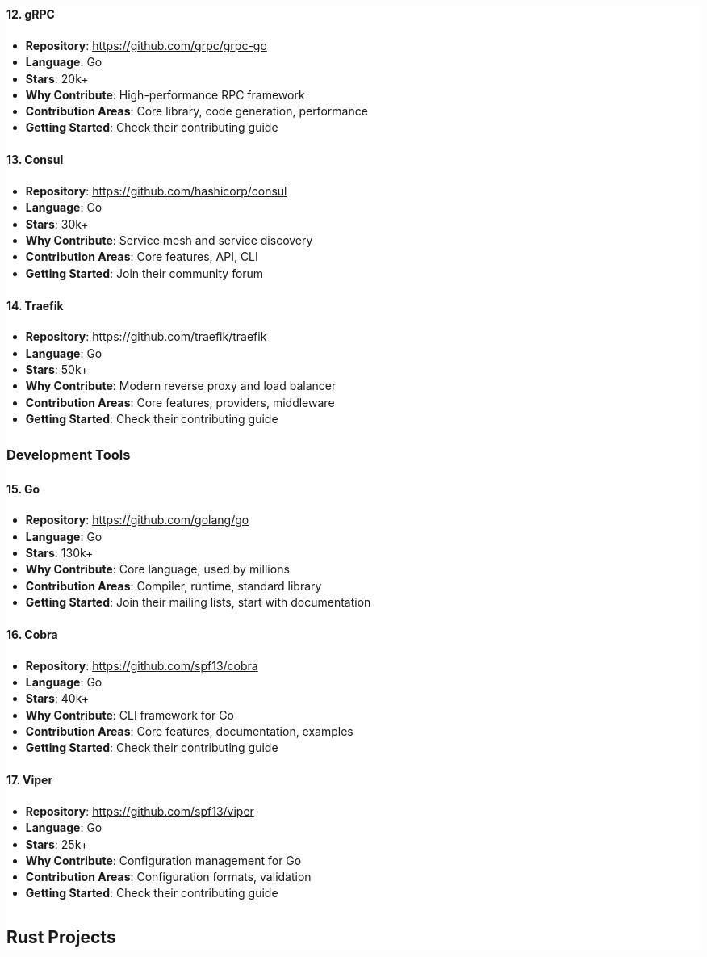 #### 12. gRPC
- **Repository**: https://github.com/grpc/grpc-go
- **Language**: Go
- **Stars**: 20k+
- **Why Contribute**: High-performance RPC framework
- **Contribution Areas**: Core library, code generation, performance
- **Getting Started**: Check their contributing guide

#### 13. Consul
- **Repository**: https://github.com/hashicorp/consul
- **Language**: Go
- **Stars**: 30k+
- **Why Contribute**: Service mesh and service discovery
- **Contribution Areas**: Core features, API, CLI
- **Getting Started**: Join their community forum

#### 14. Traefik
- **Repository**: https://github.com/traefik/traefik
- **Language**: Go
- **Stars**: 50k+
- **Why Contribute**: Modern reverse proxy and load balancer
- **Contribution Areas**: Core features, providers, middleware
- **Getting Started**: Check their contributing guide

### Development Tools

#### 15. Go
- **Repository**: https://github.com/golang/go
- **Language**: Go
- **Stars**: 130k+
- **Why Contribute**: Core language, used by millions
- **Contribution Areas**: Compiler, runtime, standard library
- **Getting Started**: Join their mailing lists, start with documentation

#### 16. Cobra
- **Repository**: https://github.com/spf13/cobra
- **Language**: Go
- **Stars**: 40k+
- **Why Contribute**: CLI framework for Go
- **Contribution Areas**: Core features, documentation, examples
- **Getting Started**: Check their contributing guide

#### 17. Viper
- **Repository**: https://github.com/spf13/viper
- **Language**: Go
- **Stars**: 25k+
- **Why Contribute**: Configuration management for Go
- **Contribution Areas**: Configuration formats, validation
- **Getting Started**: Check their contributing guide

## Rust Projects
